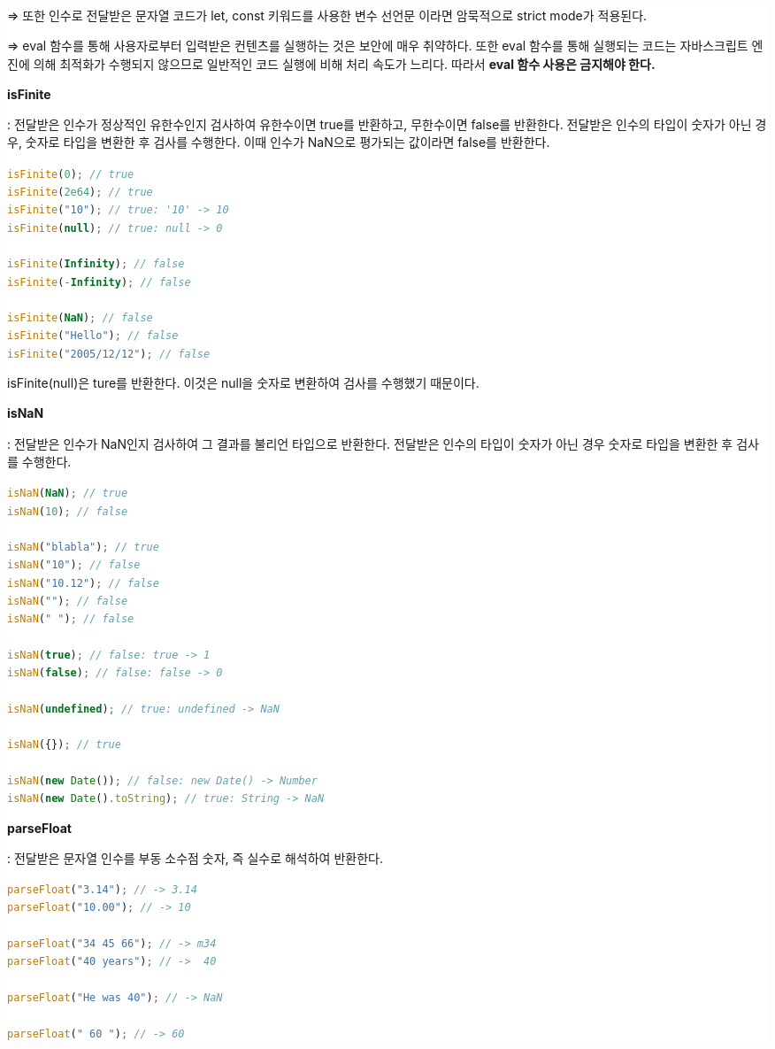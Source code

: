 ⇒ 또한 인수로 전달받은 문자열 코드가 let, const 키워드를 사용한 변수 선언문 이라면 암묵적으로 strict mode가 적용된다.

⇒ eval 함수를 통해 사용자로부터 입력받은 컨텐츠를 실행하는 것은 보안에 매우 취약하다. 또한 eval 함수를 통해 실행되는 코드는 자바스크립트 엔진에 의해 최적화가 수행되지 않으므로 일반적인 코드 실행에 비해 처리 속도가 느리다. 따라서 **eval 함수 사용은 금지해야 한다.**

**isFinite**

: 전달받은 인수가 정상적인 유한수인지 검사하여 유한수이면 true를 반환하고, 무한수이면 false를 반환한다. 전달받은 인수의 타입이 숫자가 아닌 경우, 숫자로 타입을 변환한 후 검사를 수행한다. 이때 인수가 NaN으로 평가되는 값이라면 false를 반환한다.

```jsx
isFinite(0); // true
isFinite(2e64); // true
isFinite("10"); // true: '10' -> 10
isFinite(null); // true: null -> 0

isFinite(Infinity); // false
isFinite(-Infinity); // false

isFinite(NaN); // false
isFinite("Hello"); // false
isFinite("2005/12/12"); // false
```

isFinite(null)은 ture를 반환한다. 이것은 null을 숫자로 변환하여 검사를 수행했기 때문이다.

**isNaN**

: 전달받은 인수가 NaN인지 검사하여 그 결과를 불리언 타입으로 반환한다. 전달받은 인수의 타입이 숫자가 아닌 경우 숫자로 타입을 변환한 후 검사를 수행한다.

```jsx
isNaN(NaN); // true
isNaN(10); // false

isNaN("blabla"); // true
isNaN("10"); // false
isNaN("10.12"); // false
isNaN(""); // false
isNaN(" "); // false

isNaN(true); // false: true -> 1
isNaN(false); // false: false -> 0

isNaN(undefined); // true: undefined -> NaN

isNaN({}); // true

isNaN(new Date()); // false: new Date() -> Number
isNaN(new Date().toString); // true: String -> NaN
```

**parseFloat**

: 전달받은 문자열 인수를 부동 소수점 숫자, 즉 실수로 해석하여 반환한다.

```jsx
parseFloat("3.14"); // -> 3.14
parseFloat("10.00"); // -> 10

parseFloat("34 45 66"); // -> m34
parseFloat("40 years"); // ->  40

parseFloat("He was 40"); // -> NaN

parseFloat(" 60 "); // -> 60
```
